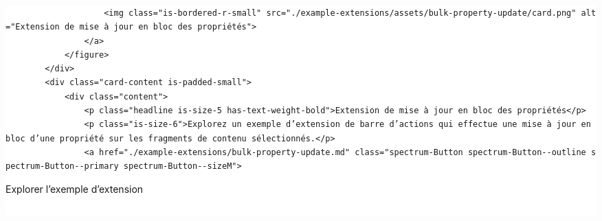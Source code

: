                        <img class="is-bordered-r-small" src="./example-extensions/assets/bulk-property-update/card.png" alt="Extension de mise à jour en bloc des propriétés">
                    </a>
                </figure>
            </div>
            <div class="card-content is-padded-small">
                <div class="content">
                    <p class="headline is-size-5 has-text-weight-bold">Extension de mise à jour en bloc des propriétés</p>
                    <p class="is-size-6">Explorez un exemple d’extension de barre d’actions qui effectue une mise à jour en bloc d’une propriété sur les fragments de contenu sélectionnés.</p>
                    <a href="./example-extensions/bulk-property-update.md" class="spectrum-Button spectrum-Button--outline spectrum-Button--primary spectrum-Button--sizeM">
<span class="spectrum-Button-label has-no-wrap has-text-weight-bold">Explorer l’exemple d’extension</span>
</a>
                </div>
            </div>
        </div>
    </div>
    <!-- Image Generartion update extension -->
    <div class="column is-half-tablet is-half-desktop is-one-third-widescreen" aria-label="OpenAI-based image generation and upload to AEM extension">
        <div class="card">
            <div class="card-image">
                <figure class="image is-16by9">
                    <a href="./example-extensions/image-generation-and-image-upload.md" title="Génération d’images basée sur OpenAI et chargement vers l’extension AEM" tabindex="-1">